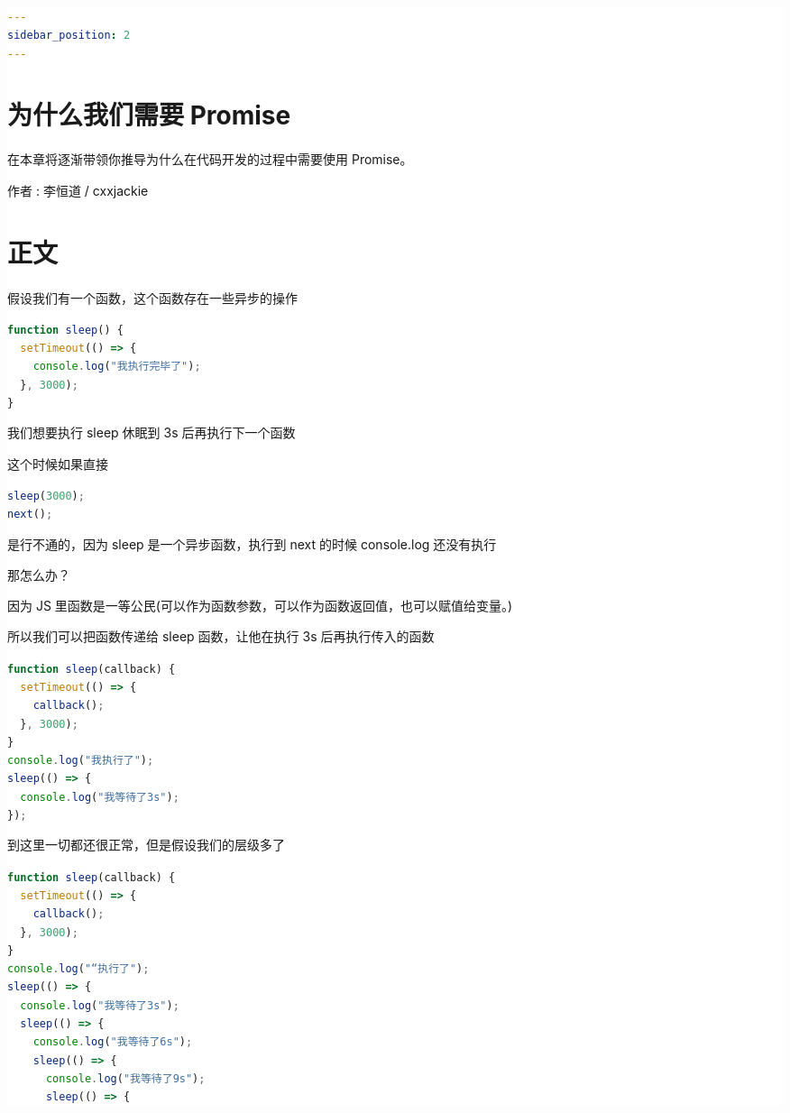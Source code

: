 ```yaml
---
sidebar_position: 2
---
```


# 为什么我们需要 Promise

在本章将逐渐带领你推导为什么在代码开发的过程中需要使用 Promise。

作者 : 李恒道 / cxxjackie

# 正文

假设我们有一个函数，这个函数存在一些异步的操作

```js
function sleep() {
  setTimeout(() => {
    console.log("我执行完毕了");
  }, 3000);
}
```

我们想要执行 sleep 休眠到 3s 后再执行下一个函数

这个时候如果直接

```js
sleep(3000);
next();
```

是行不通的，因为 sleep 是一个异步函数，执行到 next 的时候 console.log 还没有执行

那怎么办？

因为 JS 里函数是一等公民(可以作为函数参数，可以作为函数返回值，也可以赋值给变量。)

所以我们可以把函数传递给 sleep 函数，让他在执行 3s 后再执行传入的函数

```js
function sleep(callback) {
  setTimeout(() => {
    callback();
  }, 3000);
}
console.log("我执行了");
sleep(() => {
  console.log("我等待了3s");
});
```

到这里一切都还很正常，但是假设我们的层级多了

```js
function sleep(callback) {
  setTimeout(() => {
    callback();
  }, 3000);
}
console.log("“执行了");
sleep(() => {
  console.log("我等待了3s");
  sleep(() => {
    console.log("我等待了6s");
    sleep(() => {
      console.log("我等待了9s");
      sleep(() => {
```